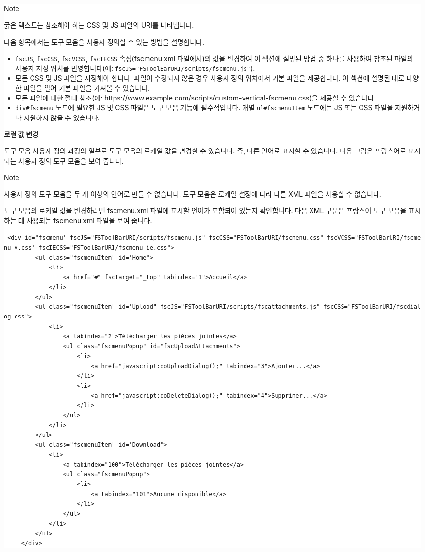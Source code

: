 >[!NOTE]
>
>굵은 텍스트는 참조해야 하는 CSS 및 JS 파일의 URI를 나타냅니다.

다음 항목에서는 도구 모음을 사용자 정의할 수 있는 방법을 설명합니다.

* `fscJS`, `fscCSS`, `fscVCSS`, `fscIECSS` 속성(fscmenu.xml 파일에서)의 값을 변경하여 이 섹션에 설명된 방법 중 하나를 사용하여 참조된 파일의 사용자 지정 위치를 반영합니다(예: `fscJS="FSToolBarURI/scripts/fscmenu.js"`).
* 모든 CSS 및 JS 파일을 지정해야 합니다. 파일이 수정되지 않은 경우 사용자 정의 위치에서 기본 파일을 제공합니다. 이 섹션에 설명된 대로 다양한 파일을 열어 기본 파일을 가져올 수 있습니다.
* 모든 파일에 대한 절대 참조(예: https://www.example.com/scripts/custom-vertical-fscmenu.css)을 제공할 수 있습니다.
* `div#fscmenu` 노드에 필요한 JS 및 CSS 파일은 도구 모음 기능에 필수적입니다. 개별 `ul#fscmenuItem` 노드에는 JS 또는 CSS 파일을 지원하거나 지원하지 않을 수 있습니다.

**로컬 값 변경**

도구 모음 사용자 정의 과정의 일부로 도구 모음의 로케일 값을 변경할 수 있습니다. 즉, 다른 언어로 표시할 수 있습니다. 다음 그림은 프랑스어로 표시되는 사용자 정의 도구 모음을 보여 줍니다.

>[!NOTE]
>
>사용자 정의 도구 모음을 두 개 이상의 언어로 만들 수 없습니다. 도구 모음은 로케일 설정에 따라 다른 XML 파일을 사용할 수 없습니다.

도구 모음의 로케일 값을 변경하려면 fscmenu.xml 파일에 표시할 언어가 포함되어 있는지 확인합니다. 다음 XML 구문은 프랑스어 도구 모음을 표시하는 데 사용되는 fscmenu.xml 파일을 보여 줍니다.

```as3
 <div id="fscmenu" fscJS="FSToolBarURI/scripts/fscmenu.js" fscCSS="FSToolBarURI/fscmenu.css" fscVCSS="FSToolBarURI/fscmenu-v.css" fscIECSS="FSToolBarURI/fscmenu-ie.css"> 
         <ul class="fscmenuItem" id="Home"> 
             <li> 
                 <a href="#" fscTarget="_top" tabindex="1">Accueil</a> 
             </li> 
         </ul> 
         <ul class="fscmenuItem" id="Upload" fscJS="FSToolBarURI/scripts/fscattachments.js" fscCSS="FSToolBarURI/fscdialog.css"> 
             <li> 
                 <a tabindex="2">Télécharger les pièces jointes</a> 
                 <ul class="fscmenuPopup" id="fscUploadAttachments"> 
                     <li> 
                         <a href="javascript:doUploadDialog();" tabindex="3">Ajouter...</a> 
                     </li> 
                     <li> 
                         <a href="javascript:doDeleteDialog();" tabindex="4">Supprimer...</a> 
                     </li> 
                 </ul> 
             </li> 
         </ul> 
         <ul class="fscmenuItem" id="Download"> 
             <li> 
                 <a tabindex="100">Télécharger les pièces jointes</a> 
                 <ul class="fscmenuPopup"> 
                     <li> 
                         <a tabindex="101">Aucune disponible</a> 
                     </li> 
                 </ul> 
             </li> 
         </ul> 
     </div>
```
